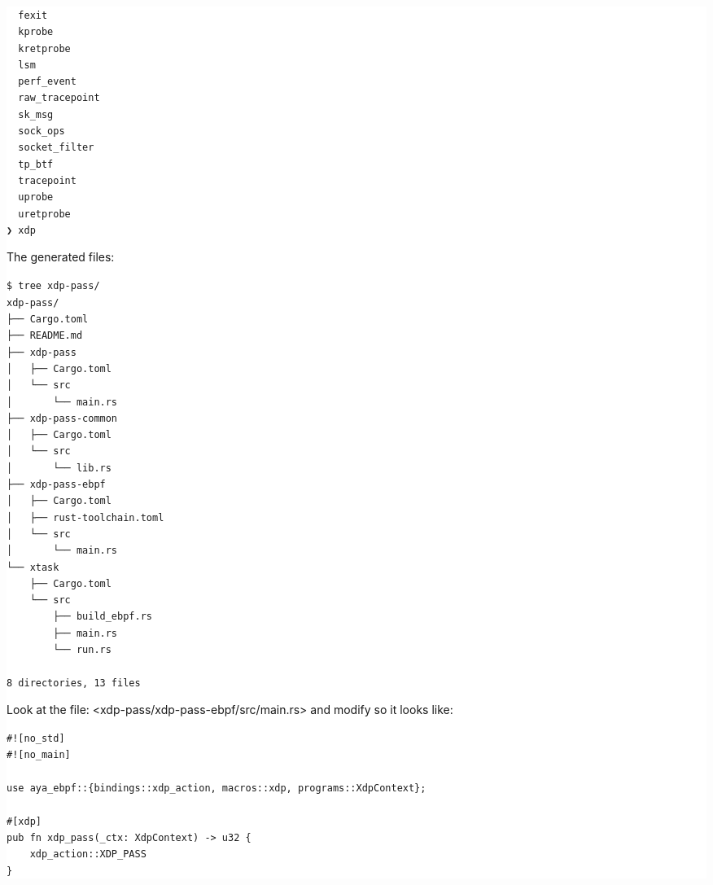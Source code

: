       fexit
      kprobe
      kretprobe
      lsm
      perf_event
      raw_tracepoint
      sk_msg
      sock_ops
      socket_filter
      tp_btf
      tracepoint
      uprobe
      uretprobe
    ❯ xdp

The generated files:

    $ tree xdp-pass/
    xdp-pass/
    ├── Cargo.toml
    ├── README.md
    ├── xdp-pass
    │   ├── Cargo.toml
    │   └── src
    │       └── main.rs
    ├── xdp-pass-common
    │   ├── Cargo.toml
    │   └── src
    │       └── lib.rs
    ├── xdp-pass-ebpf
    │   ├── Cargo.toml
    │   ├── rust-toolchain.toml
    │   └── src
    │       └── main.rs
    └── xtask
        ├── Cargo.toml
        └── src
            ├── build_ebpf.rs
            ├── main.rs
            └── run.rs
    
    8 directories, 13 files

Look at the file: <xdp-pass/xdp-pass-ebpf/src/main.rs> and modify so it looks like:

    #![no_std]
    #![no_main]
    
    use aya_ebpf::{bindings::xdp_action, macros::xdp, programs::XdpContext};
    
    #[xdp]
    pub fn xdp_pass(_ctx: XdpContext) -> u32 {
        xdp_action::XDP_PASS
    }
    